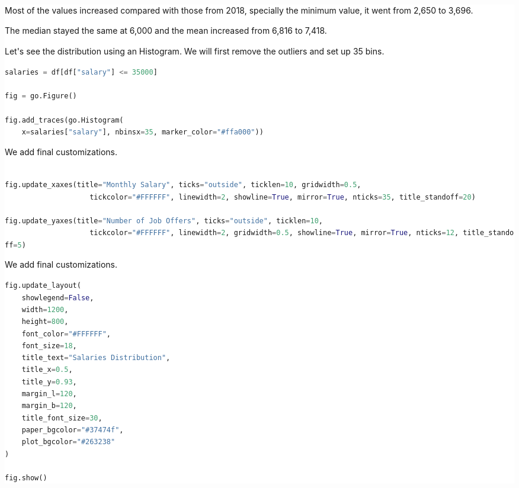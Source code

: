 Most of the values increased compared with those from 2018, specially the minimum value, it went from 2,650 to 3,696.

The median stayed the same at 6,000 and the mean increased from 6,816 to 7,418.

Let's see the distribution using an Histogram. We will first remove the outliers and set up 35 bins.

```python
salaries = df[df["salary"] <= 35000]

fig = go.Figure()

fig.add_traces(go.Histogram(
    x=salaries["salary"], nbinsx=35, marker_color="#ffa000"))
```

We add final customizations.

```python

fig.update_xaxes(title="Monthly Salary", ticks="outside", ticklen=10, gridwidth=0.5,
                    tickcolor="#FFFFFF", linewidth=2, showline=True, mirror=True, nticks=35, title_standoff=20)

fig.update_yaxes(title="Number of Job Offers", ticks="outside", ticklen=10,
                    tickcolor="#FFFFFF", linewidth=2, gridwidth=0.5, showline=True, mirror=True, nticks=12, title_standoff=5)
```

We add final customizations.

```python
fig.update_layout(
    showlegend=False,
    width=1200,
    height=800,
    font_color="#FFFFFF",
    font_size=18,
    title_text="Salaries Distribution",
    title_x=0.5,
    title_y=0.93,
    margin_l=120,
    margin_b=120,
    title_font_size=30,
    paper_bgcolor="#37474f",
    plot_bgcolor="#263238"
)

fig.show()
```
